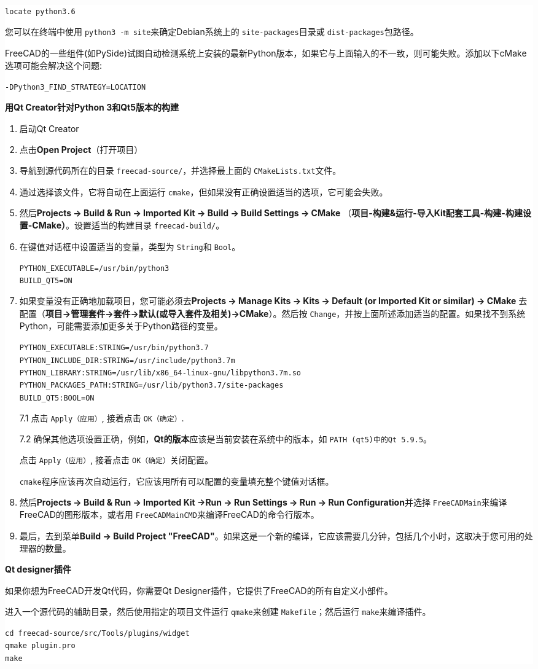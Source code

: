 ```
locate python3.6
```

您可以在终端中使用 `python3 -m site`来确定Debian系统上的 `site-packages`目录或 `dist-packages`包路径。

FreeCAD的一些组件(如PySide)试图自动检测系统上安装的最新Python版本，如果它与上面输入的不一致，则可能失败。添加以下cMake选项可能会解决这个问题:

```
-DPython3_FIND_STRATEGY=LOCATION
```

**用Qt Creator针对Python 3和Qt5版本的构建**

1. 启动Qt Creator
2. 点击**Open Project**（打开项目）
3. 导航到源代码所在的目录 `freecad-source/`，并选择最上面的 `CMakeLists.txt`文件。
4. 通过选择该文件，它将自动在上面运行 `cmake`，但如果没有正确设置适当的选项，它可能会失败。
5. 然后**Projects → Build & Run → Imported Kit → Build → Build Settings → CMake** （**项目-构建&运行-导入Kit配套工具-构建-构建设置-CMake）**。设置适当的构建目录 `freecad-build/`。
6. 在键值对话框中设置适当的变量，类型为 `String`和 `Bool`。
   
   ```
   PYTHON_EXECUTABLE=/usr/bin/python3
   BUILD_QT5=ON
   ```
7. 如果变量没有正确地加载项目，您可能必须去**Projects → Manage Kits → Kits → Default (or Imported Kit or similar) → CMake** 去配置（**项目→管理套件→套件→默认(或导入套件及相关)→CMake**）。然后按 `Change`，并按上面所述添加适当的配置。如果找不到系统Python，可能需要添加更多关于Python路径的变量。
   
   ```
   PYTHON_EXECUTABLE:STRING=/usr/bin/python3.7
   PYTHON_INCLUDE_DIR:STRING=/usr/include/python3.7m
   PYTHON_LIBRARY:STRING=/usr/lib/x86_64-linux-gnu/libpython3.7m.so
   PYTHON_PACKAGES_PATH:STRING=/usr/lib/python3.7/site-packages
   BUILD_QT5:BOOL=ON
   ```
   
   7.1 点击 `Apply（应用）`, 接着点击 `OK（确定）`.
   
   7.2 确保其他选项设置正确，例如，**Qt的版本**应该是当前安装在系统中的版本，如 `PATH (qt5)中的Qt 5.9.5`。
   
   点击 `Apply（应用）`, 接着点击 `OK（确定）`关闭配置。
   
   `cmake`程序应该再次自动运行，它应该用所有可以配置的变量填充整个键值对话框。
8. 然后**Projects → Build & Run → Imported Kit →Run → Run Settings → Run → Run Configuration**并选择 `FreeCADMain`来编译FreeCAD的图形版本，或者用 `FreeCADMainCMD`来编译FreeCAD的命令行版本。
9. 最后，去到菜单**Build → Build Project "FreeCAD"**。如果这是一个新的编译，它应该需要几分钟，包括几个小时，这取决于您可用的处理器的数量。

**Qt designer插件**

如果你想为FreeCAD开发Qt代码，你需要Qt Designer插件，它提供了FreeCAD的所有自定义小部件。

进入一个源代码的辅助目录，然后使用指定的项目文件运行 `qmake`来创建 `Makefile`；然后运行 `make`来编译插件。

```
cd freecad-source/src/Tools/plugins/widget
qmake plugin.pro
make
```
